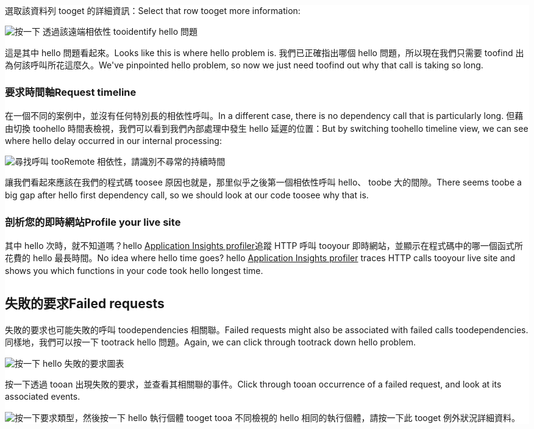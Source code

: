 <span data-ttu-id="af51b-173">選取該資料列 tooget 的詳細資訊：</span><span class="sxs-lookup"><span data-stu-id="af51b-173">Select that row tooget more information:</span></span>

![按一下 透過該遠端相依性 tooidentify hello 問題](./media/app-insights-asp-net-dependencies/05-detail.png)

<span data-ttu-id="af51b-175">這是其中 hello 問題看起來。</span><span class="sxs-lookup"><span data-stu-id="af51b-175">Looks like this is where hello problem is.</span></span> <span data-ttu-id="af51b-176">我們已正確指出哪個 hello 問題，所以現在我們只需要 toofind 出為何該呼叫所花這麼久。</span><span class="sxs-lookup"><span data-stu-id="af51b-176">We've pinpointed hello problem, so now we just need toofind out why that call is taking so long.</span></span>

### <a name="request-timeline"></a><span data-ttu-id="af51b-177">要求時間軸</span><span class="sxs-lookup"><span data-stu-id="af51b-177">Request timeline</span></span>
<span data-ttu-id="af51b-178">在一個不同的案例中，並沒有任何特別長的相依性呼叫。</span><span class="sxs-lookup"><span data-stu-id="af51b-178">In a different case, there is no dependency call that is particularly long.</span></span> <span data-ttu-id="af51b-179">但藉由切換 toohello 時間表檢視，我們可以看到我們內部處理中發生 hello 延遲的位置：</span><span class="sxs-lookup"><span data-stu-id="af51b-179">But by switching toohello timeline view, we can see where hello delay occurred in our internal processing:</span></span>

![尋找呼叫 tooRemote 相依性，請識別不尋常的持續時間](./media/app-insights-asp-net-dependencies/04-1.png)

<span data-ttu-id="af51b-181">讓我們看起來應該在我們的程式碼 toosee 原因也就是，那里似乎之後第一個相依性呼叫 hello、 toobe 大的間隙。</span><span class="sxs-lookup"><span data-stu-id="af51b-181">There seems toobe a big gap after hello first dependency call, so we should look at our code toosee why that is.</span></span>

### <a name="profile-your-live-site"></a><span data-ttu-id="af51b-182">剖析您的即時網站</span><span class="sxs-lookup"><span data-stu-id="af51b-182">Profile your live site</span></span>

<span data-ttu-id="af51b-183">其中 hello 次時，就不知道嗎？hello [Application Insights profiler](app-insights-profiler.md)追蹤 HTTP 呼叫 tooyour 即時網站，並顯示在程式碼中的哪一個函式所花費的 hello 最長時間。</span><span class="sxs-lookup"><span data-stu-id="af51b-183">No idea where hello time goes? hello [Application Insights profiler](app-insights-profiler.md) traces HTTP calls tooyour live site and shows you which functions in your code took hello longest time.</span></span>

## <a name="failed-requests"></a><span data-ttu-id="af51b-184">失敗的要求</span><span class="sxs-lookup"><span data-stu-id="af51b-184">Failed requests</span></span>
<span data-ttu-id="af51b-185">失敗的要求也可能失敗的呼叫 toodependencies 相關聯。</span><span class="sxs-lookup"><span data-stu-id="af51b-185">Failed requests might also be associated with failed calls toodependencies.</span></span> <span data-ttu-id="af51b-186">同樣地，我們可以按一下 tootrack hello 問題。</span><span class="sxs-lookup"><span data-stu-id="af51b-186">Again, we can click through tootrack down hello problem.</span></span>

![按一下 hello 失敗的要求圖表](./media/app-insights-asp-net-dependencies/06-fail.png)

<span data-ttu-id="af51b-188">按一下透過 tooan 出現失敗的要求，並查看其相關聯的事件。</span><span class="sxs-lookup"><span data-stu-id="af51b-188">Click through tooan occurrence of a failed request, and look at its associated events.</span></span>

![按一下要求類型，然後按一下 hello 執行個體 tooget tooa 不同檢視的 hello 相同的執行個體，請按一下此 tooget 例外狀況詳細資料。](./media/app-insights-asp-net-dependencies/07-faildetail.png)
